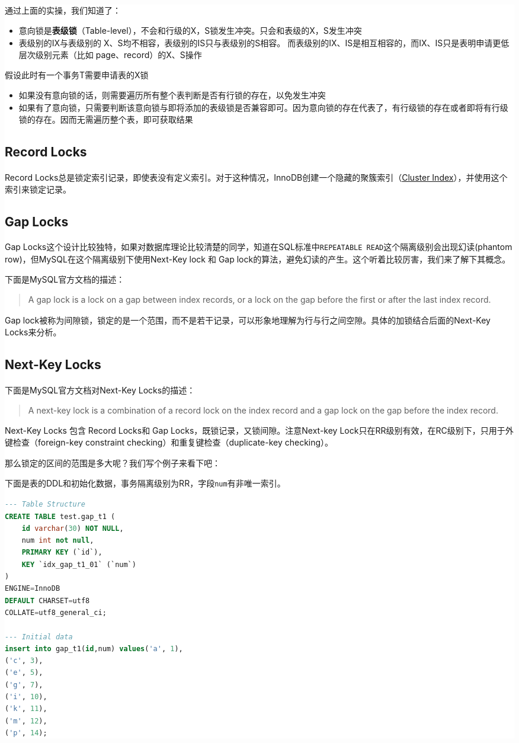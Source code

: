 
通过上面的实操，我们知道了：

- 意向锁是**表级锁**（Table-level），不会和行级的X，S锁发生冲突。只会和表级的X，S发生冲突
- 表级别的IX与表级别的 X、S均不相容，表级别的IS只与表级别的S相容。 而表级别的IX、IS是相互相容的，而IX、IS只是表明申请更低层次级别元素（比如 page、record）的X、S操作

假设此时有一个事务T需要申请表的X锁

- 如果没有意向锁的话，则需要遍历所有整个表判断是否有行锁的存在，以免发生冲突
- 如果有了意向锁，只需要判断该意向锁与即将添加的表级锁是否兼容即可。因为意向锁的存在代表了，有行级锁的存在或者即将有行级锁的存在。因而无需遍历整个表，即可获取结果

## Record Locks

Record Locks总是锁定索引记录，即使表没有定义索引。对于这种情况，InnoDB创建一个隐藏的聚簇索引（[Cluster Index](https://dev.mysql.com/doc/refman/8.0/en/innodb-index-types.html)），并使用这个索引来锁定记录。

## Gap Locks

Gap Locks这个设计比较独特，如果对数据库理论比较清楚的同学，知道在SQL标准中`REPEATABLE READ`这个隔离级别会出现幻读(phantom row)，但MySQL在这个隔离级别下使用Next-Key lock 和 Gap lock的算法，避免幻读的产生。这个听着比较厉害，我们来了解下其概念。

下面是MySQL官方文档的描述：
> A gap lock is a lock on a gap between index records, or a lock on the gap before the first or after the last index record.

Gap lock被称为间隙锁，锁定的是一个范围，而不是若干记录，可以形象地理解为行与行之间空隙。具体的加锁结合后面的Next-Key Locks来分析。

## Next-Key Locks

下面是MySQL官方文档对Next-Key Locks的描述：

> A next-key lock is a combination of a record lock on the index record and a gap lock on the gap before the index record.

Next-Key Locks 包含 Record Locks和 Gap Locks，既锁记录，又锁间隙。注意Next-key Lock只在RR级别有效，在RC级别下，只用于外键检查（foreign-key constraint checking）和重复键检查（duplicate-key checking）。

那么锁定的区间的范围是多大呢？我们写个例子来看下吧：

下面是表的DDL和初始化数据，事务隔离级别为RR，字段`num`有非唯一索引。
```sql
--- Table Structure
CREATE TABLE test.gap_t1 (
	id varchar(30) NOT NULL,
	num int not null,
	PRIMARY KEY (`id`),
    KEY `idx_gap_t1_01` (`num`)
)
ENGINE=InnoDB
DEFAULT CHARSET=utf8
COLLATE=utf8_general_ci;

--- Initial data
insert into gap_t1(id,num) values('a', 1),
('c', 3),
('e', 5),
('g', 7),
('i', 10),
('k', 11),
('m', 12),
('p', 14);
```
